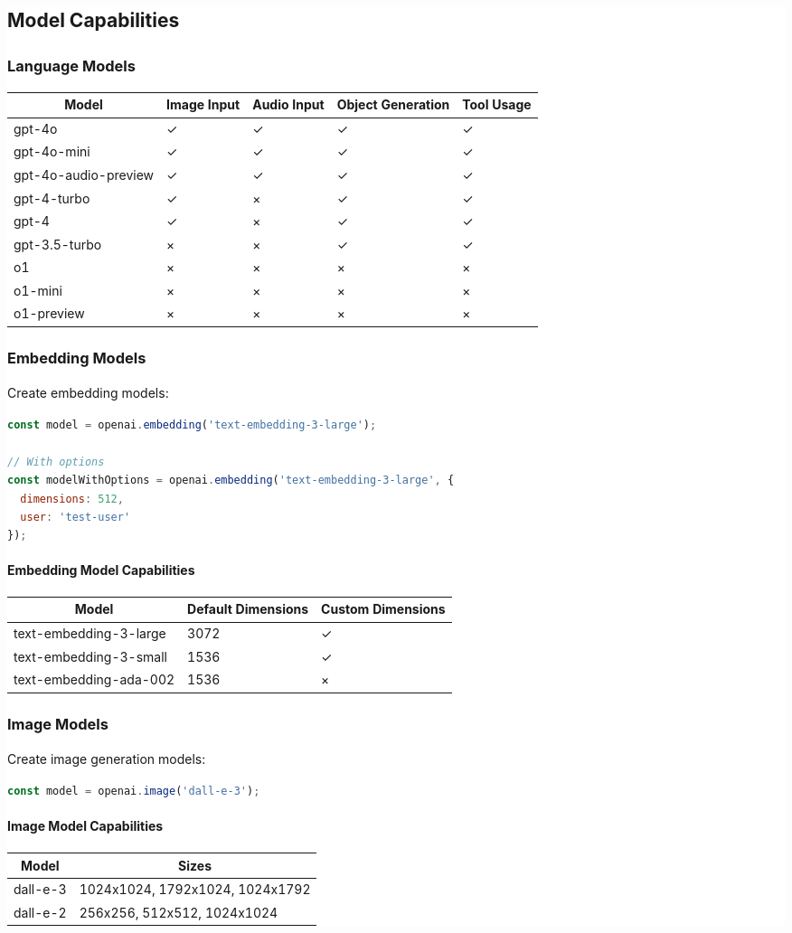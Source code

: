 ## Model Capabilities

### Language Models

| Model | Image Input | Audio Input | Object Generation | Tool Usage |
|-------|-------------|-------------|-------------------|------------|
| gpt-4o | ✓ | ✓ | ✓ | ✓ |
| gpt-4o-mini | ✓ | ✓ | ✓ | ✓ |
| gpt-4o-audio-preview | ✓ | ✓ | ✓ | ✓ |
| gpt-4-turbo | ✓ | × | ✓ | ✓ |
| gpt-4 | ✓ | × | ✓ | ✓ |
| gpt-3.5-turbo | × | × | ✓ | ✓ |
| o1 | × | × | × | × |
| o1-mini | × | × | × | × |
| o1-preview | × | × | × | × |

### Embedding Models

Create embedding models:

```javascript
const model = openai.embedding('text-embedding-3-large');

// With options
const modelWithOptions = openai.embedding('text-embedding-3-large', {
  dimensions: 512,
  user: 'test-user'
});
```

#### Embedding Model Capabilities

| Model | Default Dimensions | Custom Dimensions |
|-------|-------------------|-------------------|
| text-embedding-3-large | 3072 | ✓ |
| text-embedding-3-small | 1536 | ✓ |
| text-embedding-ada-002 | 1536 | × |

### Image Models

Create image generation models:

```javascript
const model = openai.image('dall-e-3');
```

#### Image Model Capabilities

| Model | Sizes |
|-------|--------|
| dall-e-3 | 1024x1024, 1792x1024, 1024x1792 |
| dall-e-2 | 256x256, 512x512, 1024x1024 |